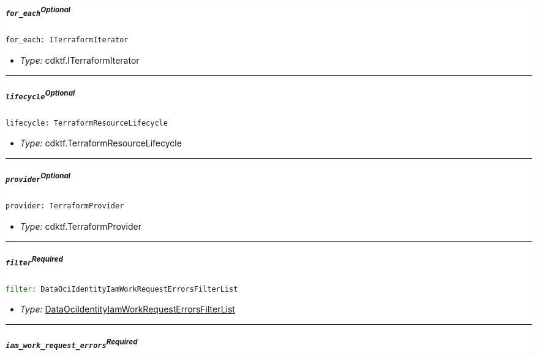 ##### `for_each`<sup>Optional</sup> <a name="for_each" id="rhizo-co-terraform-provider-oci.dataOciIdentityIamWorkRequestErrors.DataOciIdentityIamWorkRequestErrors.property.forEach"></a>

```python
for_each: ITerraformIterator
```

- *Type:* cdktf.ITerraformIterator

---

##### `lifecycle`<sup>Optional</sup> <a name="lifecycle" id="rhizo-co-terraform-provider-oci.dataOciIdentityIamWorkRequestErrors.DataOciIdentityIamWorkRequestErrors.property.lifecycle"></a>

```python
lifecycle: TerraformResourceLifecycle
```

- *Type:* cdktf.TerraformResourceLifecycle

---

##### `provider`<sup>Optional</sup> <a name="provider" id="rhizo-co-terraform-provider-oci.dataOciIdentityIamWorkRequestErrors.DataOciIdentityIamWorkRequestErrors.property.provider"></a>

```python
provider: TerraformProvider
```

- *Type:* cdktf.TerraformProvider

---

##### `filter`<sup>Required</sup> <a name="filter" id="rhizo-co-terraform-provider-oci.dataOciIdentityIamWorkRequestErrors.DataOciIdentityIamWorkRequestErrors.property.filter"></a>

```python
filter: DataOciIdentityIamWorkRequestErrorsFilterList
```

- *Type:* <a href="#rhizo-co-terraform-provider-oci.dataOciIdentityIamWorkRequestErrors.DataOciIdentityIamWorkRequestErrorsFilterList">DataOciIdentityIamWorkRequestErrorsFilterList</a>

---

##### `iam_work_request_errors`<sup>Required</sup> <a name="iam_work_request_errors" id="rhizo-co-terraform-provider-oci.dataOciIdentityIamWorkRequestErrors.DataOciIdentityIamWorkRequestErrors.property.iamWorkRequestErrors"></a>
